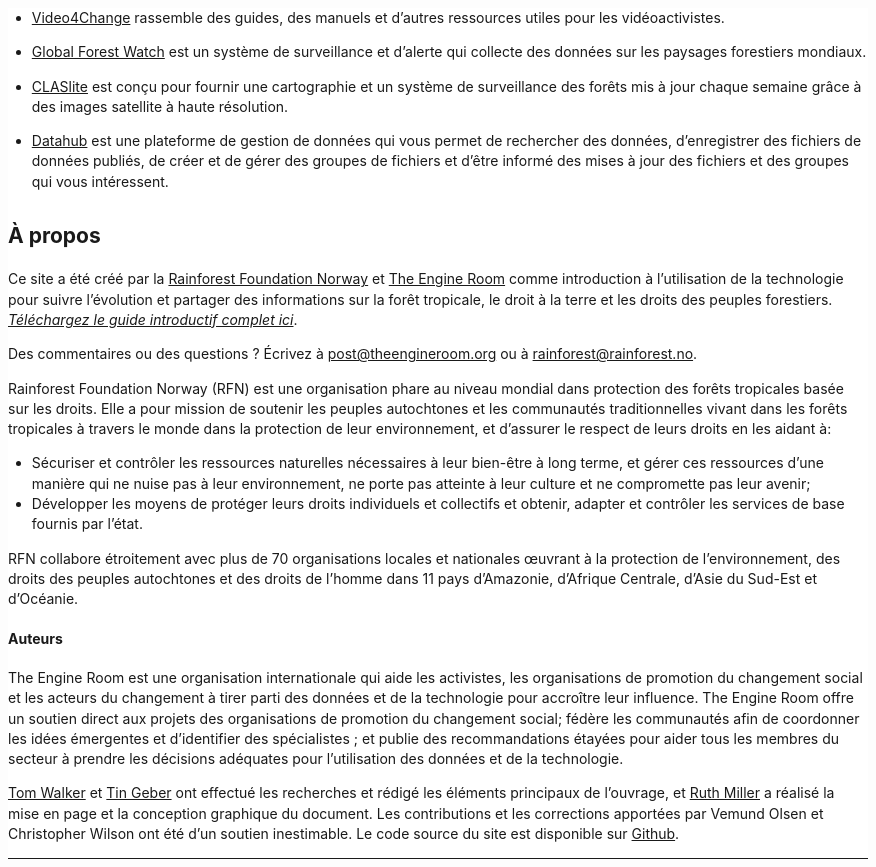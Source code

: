 * [Video4Change](https://www.v4c.org/es/espanol) rassemble des guides, des manuels et d’autres ressources utiles pour les vidéoactivistes.

* [Global Forest Watch](http://www.globalforestwatch.org/) est un système de surveillance et d’alerte qui collecte des données sur les paysages forestiers mondiaux.

* [CLASlite](http://claslite.carnegiescience.edu/en/index.html) est conçu pour fournir une cartographie et un système de surveillance des forêts mis à jour chaque semaine grâce à des images satellite à haute résolution.

* [Datahub](http://datahub.io/es) est une plateforme de gestion de données qui vous permet de rechercher des données, d’enregistrer des fichiers de données publiés, de créer et de gérer des groupes de fichiers et d’être informé des mises à jour des fichiers et des groupes qui vous intéressent.

## À propos

Ce site a été créé par la [Rainforest Foundation Norway](http://regnskog.no/en/) et [The Engine Room](https://theengineroom.org/) comme introduction à l’utilisation de la technologie pour suivre l’évolution et partager des informations sur la forêt tropicale, le droit à la terre et les droits des peuples forestiers. [*Téléchargez le guide introductif complet ici*](media/rainforest/technologie-pour-les-forêts-tropicales.pdf).

Des commentaires ou des questions ? Écrivez à [post@theengineroom.org](mailto:post@theengineroom.org) ou à [rainforest@rainforest.no](mailto:rainforest@rainforest.no).

Rainforest Foundation Norway (RFN) est une organisation phare au niveau mondial dans protection des forêts tropicales basée sur les droits. Elle a pour mission de soutenir les peuples autochtones et les communautés traditionnelles vivant dans les forêts tropicales à travers le monde dans la protection de leur environnement, et d’assurer le respect de leurs droits en les aidant à:

- Sécuriser et contrôler les ressources naturelles nécessaires à leur bien-être à long terme, et gérer ces ressources d’une manière qui ne nuise pas à leur environnement, ne porte pas atteinte à leur culture et ne compromette pas leur avenir;
- Développer les moyens de protéger leurs droits individuels et collectifs et obtenir, adapter et contrôler les services de base fournis par l’état.

RFN collabore étroitement avec plus de 70 organisations locales et nationales œuvrant à la protection de l’environnement, des droits des peuples autochtones et des droits de l’homme dans 11 pays d’Amazonie, d’Afrique Centrale, d’Asie du Sud-Est et d’Océanie.

#### Auteurs

The Engine Room est une organisation internationale qui aide les activistes, les organisations de promotion du changement social et les acteurs du changement à tirer parti des données et de la technologie pour accroître leur influence. The Engine Room offre un soutien direct aux projets des organisations de promotion du changement social; fédère les communautés afin de coordonner les idées émergentes et d’identifier des spécialistes ; et publie des recommandations étayées pour aider tous les membres du secteur à prendre les décisions adéquates pour l’utilisation des données et de la technologie.

[Tom Walker](https://www.theengineroom.org/our_team/tom-walker/) et [Tin Geber](https://www.theengineroom.org/our_team/tin-geber/) ont effectué les recherches et rédigé les éléments principaux de l’ouvrage, et [Ruth Miller](http://ruthmiller.net) a réalisé la mise en page et la conception graphique du document. Les contributions et les corrections apportées par Vemund Olsen et Christopher Wilson ont été d’un soutien inestimable. Le code source du site est disponible sur [Github](https://github.com/the-engine-room/library/).

---
